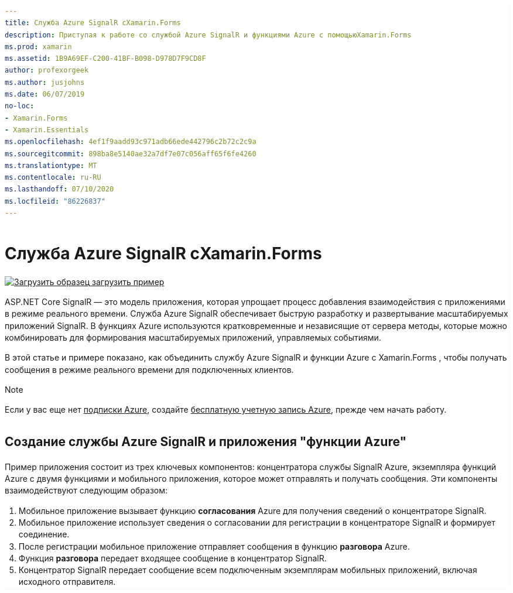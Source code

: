 ```yaml
---
title: Служба Azure SignalR сXamarin.Forms
description: Приступая к работе со службой Azure SignalR и функциями Azure с помощьюXamarin.Forms
ms.prod: xamarin
ms.assetid: 1B9A69EF-C200-41BF-B098-D978D7F9CD8F
author: profexorgeek
ms.author: jusjohns
ms.date: 06/07/2019
no-loc:
- Xamarin.Forms
- Xamarin.Essentials
ms.openlocfilehash: 4ef1f9aadd93c971adb66ede442796c2b72c2c9a
ms.sourcegitcommit: 898ba8e5140ae32a7df7e07c056aff65f6fe4260
ms.translationtype: MT
ms.contentlocale: ru-RU
ms.lasthandoff: 07/10/2020
ms.locfileid: "86226837"
---
```

# <a name="azure-signalr-service-with-xamarinforms"></a>Служба Azure SignalR сXamarin.Forms

[![Загрузить образец](~/media/shared/download.png) загрузить пример](https://docs.microsoft.com/samples/xamarin/xamarin-forms-samples/webservices-azuresignalr/)

ASP.NET Core SignalR — это модель приложения, которая упрощает процесс добавления взаимодействия с приложениями в режиме реального времени. Служба Azure SignalR обеспечивает быструю разработку и развертывание масштабируемых приложений SignalR. В функциях Azure используются кратковременные и независящие от сервера методы, которые можно комбинировать для формирования масштабируемых приложений, управляемых событиями.

В этой статье и примере показано, как объединить службу Azure SignalR и функции Azure с Xamarin.Forms , чтобы получать сообщения в режиме реального времени для подключенных клиентов.

> [!NOTE]
> Если у вас еще нет [подписки Azure](/azure/guides/developer/azure-developer-guide#understanding-accounts-subscriptions-and-billing), создайте [бесплатную учетную запись Azure](https://aka.ms/azfree-docs-mobileapps), прежде чем начать работу.

## <a name="create-an-azure-signalr-service-and-azure-functions-app"></a>Создание службы Azure SignalR и приложения "функции Azure"

Пример приложения состоит из трех ключевых компонентов: концентратора службы SignalR Azure, экземпляра функций Azure с двумя функциями и мобильного приложения, которое может отправлять и получать сообщения. Эти компоненты взаимодействуют следующим образом:

1. Мобильное приложение вызывает функцию **согласования** Azure для получения сведений о концентраторе SignalR.
1. Мобильное приложение использует сведения о согласовании для регистрации в концентраторе SignalR и формирует соединение.
1. После регистрации мобильное приложение отправляет сообщения в функцию **разговора** Azure.
1. Функция **разговора** передает входящее сообщение в концентратор SignalR.
1. Концентратор SignalR передает сообщение всем подключенным экземплярам мобильных приложений, включая исходного отправителя.
